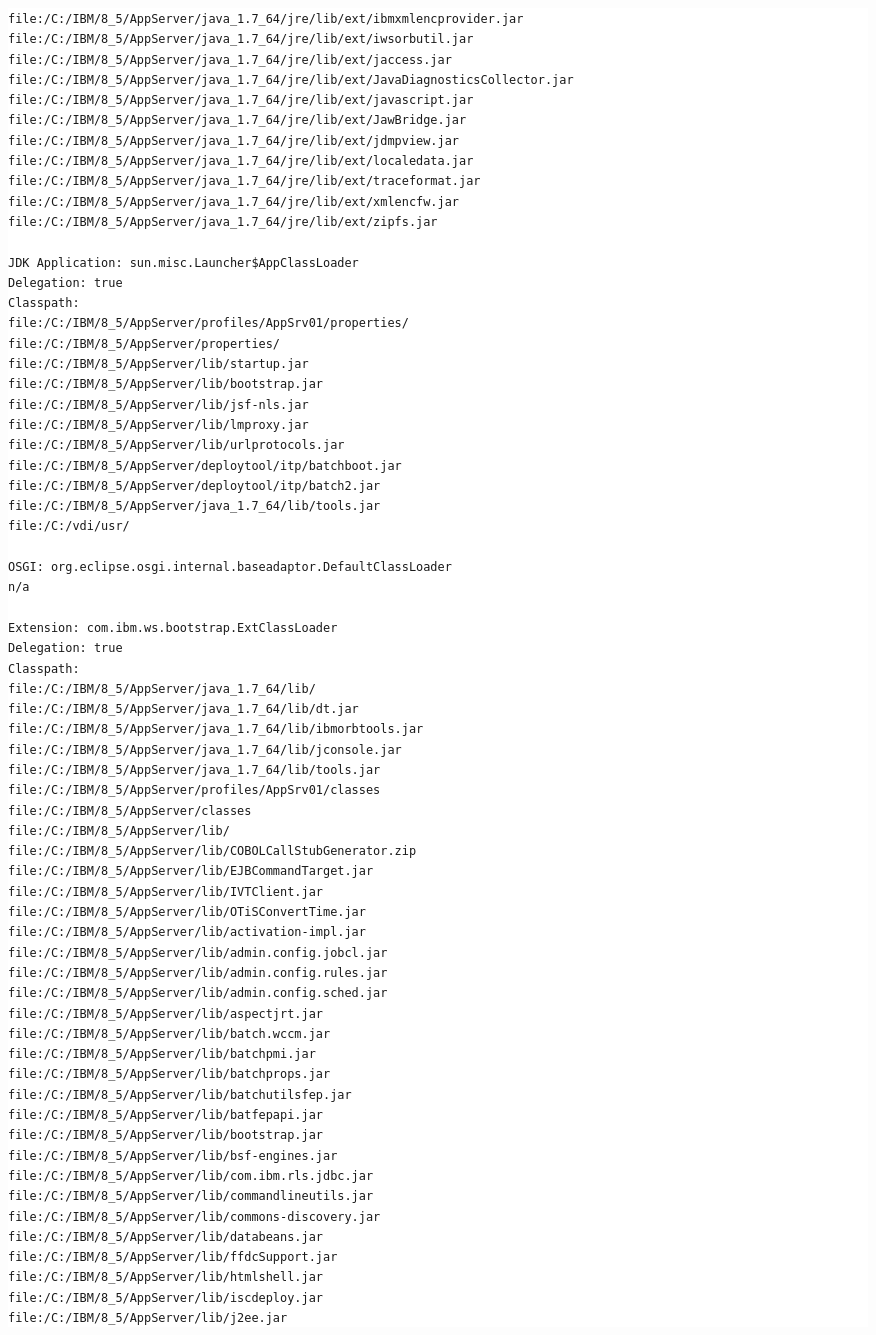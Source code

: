     file:/C:/IBM/8_5/AppServer/java_1.7_64/jre/lib/ext/ibmxmlencprovider.jar 
    file:/C:/IBM/8_5/AppServer/java_1.7_64/jre/lib/ext/iwsorbutil.jar 
    file:/C:/IBM/8_5/AppServer/java_1.7_64/jre/lib/ext/jaccess.jar 
    file:/C:/IBM/8_5/AppServer/java_1.7_64/jre/lib/ext/JavaDiagnosticsCollector.jar 
    file:/C:/IBM/8_5/AppServer/java_1.7_64/jre/lib/ext/javascript.jar 
    file:/C:/IBM/8_5/AppServer/java_1.7_64/jre/lib/ext/JawBridge.jar 
    file:/C:/IBM/8_5/AppServer/java_1.7_64/jre/lib/ext/jdmpview.jar 
    file:/C:/IBM/8_5/AppServer/java_1.7_64/jre/lib/ext/localedata.jar 
    file:/C:/IBM/8_5/AppServer/java_1.7_64/jre/lib/ext/traceformat.jar 
    file:/C:/IBM/8_5/AppServer/java_1.7_64/jre/lib/ext/xmlencfw.jar 
    file:/C:/IBM/8_5/AppServer/java_1.7_64/jre/lib/ext/zipfs.jar 
    
    JDK Application: sun.misc.Launcher$AppClassLoader
    Delegation: true 
    Classpath:
    file:/C:/IBM/8_5/AppServer/profiles/AppSrv01/properties/ 
    file:/C:/IBM/8_5/AppServer/properties/ 
    file:/C:/IBM/8_5/AppServer/lib/startup.jar 
    file:/C:/IBM/8_5/AppServer/lib/bootstrap.jar 
    file:/C:/IBM/8_5/AppServer/lib/jsf-nls.jar 
    file:/C:/IBM/8_5/AppServer/lib/lmproxy.jar 
    file:/C:/IBM/8_5/AppServer/lib/urlprotocols.jar 
    file:/C:/IBM/8_5/AppServer/deploytool/itp/batchboot.jar 
    file:/C:/IBM/8_5/AppServer/deploytool/itp/batch2.jar 
    file:/C:/IBM/8_5/AppServer/java_1.7_64/lib/tools.jar 
    file:/C:/vdi/usr/ 
    
    OSGI: org.eclipse.osgi.internal.baseadaptor.DefaultClassLoader
    n/a
    
    Extension: com.ibm.ws.bootstrap.ExtClassLoader
    Delegation: true 
    Classpath:
    file:/C:/IBM/8_5/AppServer/java_1.7_64/lib/ 
    file:/C:/IBM/8_5/AppServer/java_1.7_64/lib/dt.jar 
    file:/C:/IBM/8_5/AppServer/java_1.7_64/lib/ibmorbtools.jar 
    file:/C:/IBM/8_5/AppServer/java_1.7_64/lib/jconsole.jar 
    file:/C:/IBM/8_5/AppServer/java_1.7_64/lib/tools.jar 
    file:/C:/IBM/8_5/AppServer/profiles/AppSrv01/classes 
    file:/C:/IBM/8_5/AppServer/classes 
    file:/C:/IBM/8_5/AppServer/lib/ 
    file:/C:/IBM/8_5/AppServer/lib/COBOLCallStubGenerator.zip 
    file:/C:/IBM/8_5/AppServer/lib/EJBCommandTarget.jar 
    file:/C:/IBM/8_5/AppServer/lib/IVTClient.jar 
    file:/C:/IBM/8_5/AppServer/lib/OTiSConvertTime.jar 
    file:/C:/IBM/8_5/AppServer/lib/activation-impl.jar 
    file:/C:/IBM/8_5/AppServer/lib/admin.config.jobcl.jar 
    file:/C:/IBM/8_5/AppServer/lib/admin.config.rules.jar 
    file:/C:/IBM/8_5/AppServer/lib/admin.config.sched.jar 
    file:/C:/IBM/8_5/AppServer/lib/aspectjrt.jar 
    file:/C:/IBM/8_5/AppServer/lib/batch.wccm.jar 
    file:/C:/IBM/8_5/AppServer/lib/batchpmi.jar 
    file:/C:/IBM/8_5/AppServer/lib/batchprops.jar 
    file:/C:/IBM/8_5/AppServer/lib/batchutilsfep.jar 
    file:/C:/IBM/8_5/AppServer/lib/batfepapi.jar 
    file:/C:/IBM/8_5/AppServer/lib/bootstrap.jar 
    file:/C:/IBM/8_5/AppServer/lib/bsf-engines.jar 
    file:/C:/IBM/8_5/AppServer/lib/com.ibm.rls.jdbc.jar 
    file:/C:/IBM/8_5/AppServer/lib/commandlineutils.jar 
    file:/C:/IBM/8_5/AppServer/lib/commons-discovery.jar 
    file:/C:/IBM/8_5/AppServer/lib/databeans.jar 
    file:/C:/IBM/8_5/AppServer/lib/ffdcSupport.jar 
    file:/C:/IBM/8_5/AppServer/lib/htmlshell.jar 
    file:/C:/IBM/8_5/AppServer/lib/iscdeploy.jar 
    file:/C:/IBM/8_5/AppServer/lib/j2ee.jar 